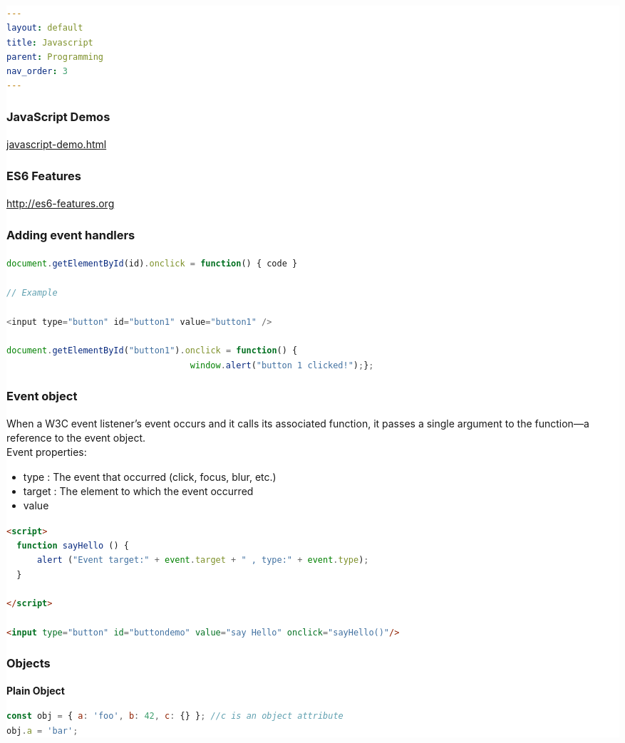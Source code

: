 ```yaml
---
layout: default
title: Javascript
parent: Programming
nav_order: 3
---
```


### JavaScript Demos
[javascript-demo.html](../java-workspace/javascript-lab/javascript-demo.html)

### ES6 Features

http://es6-features.org

### Adding event handlers

~~~js
document.getElementById(id).onclick = function() { code }

// Example

<input type="button" id="button1" value="button1" /> 

document.getElementById("button1").onclick = function() {
                                    window.alert("button 1 clicked!");};
~~~

### Event object
When a W3C event listener’s event occurs and it calls its associated function, it  passes a single argument to the function—a reference to the event object.   
Event properties:
 * type : The event that occurred (click, focus, blur, etc.)
 * target : The element to which the event occurred 
 * value
 
~~~html
<script>
  function sayHello () {
	  alert ("Event target:" + event.target + " , type:" + event.type);
  }

</script> 

<input type="button" id="buttondemo" value="say Hello" onclick="sayHello()"/> 
~~~


### Objects
**Plain Object**  

~~~js
const obj = { a: 'foo', b: 42, c: {} }; //c is an object attribute
obj.a = 'bar';
~~~
